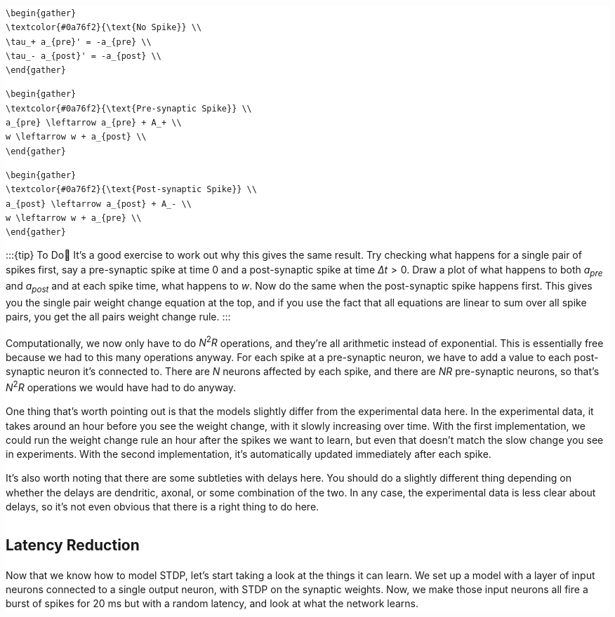 ```{math}
\begin{gather}
\textcolor{#0a76f2}{\text{No Spike}} \\
\tau_+ a_{pre}' = -a_{pre} \\
\tau_- a_{post}' = -a_{post} \\
\end{gather}
``` 

```{math}
\begin{gather}
\textcolor{#0a76f2}{\text{Pre-synaptic Spike}} \\
a_{pre} \leftarrow a_{pre} + A_+ \\
w \leftarrow w + a_{post} \\
\end{gather}
``` 

```{math}
\begin{gather}
\textcolor{#0a76f2}{\text{Post-synaptic Spike}} \\
a_{post} \leftarrow a_{post} + A_- \\
w \leftarrow w + a_{pre} \\
\end{gather}
``` 

:::{tip} To Do🎯
It’s a good exercise to work out why this gives the same result. Try checking what happens for a single pair of spikes first, say a pre-synaptic spike at time 0 and a post-synaptic spike at time $\Delta t > 0$. Draw a plot of what happens to both $a_{pre}$ and $a_{post}$ and at each spike time, what happens to $w$. Now do the same when the post-synaptic spike happens first. This gives you the single pair weight change equation at the top, and if you use the fact that all equations are linear to sum over all spike pairs, you get the all pairs weight change rule.
:::

Computationally, we now only have to do $N^2 R$ operations, and they’re all arithmetic instead of exponential. This is essentially free because we had to this many operations anyway. For each spike at a pre-synaptic neuron, we have to add a value to each post-synaptic neuron it’s connected to. There are $N$ neurons affected by each spike, and there are $NR$ pre-synaptic neurons, so that’s $N^2 R$ operations we would have had to do anyway.

One thing that’s worth pointing out is that the models slightly differ from the experimental data here. In the experimental data, it takes around an hour before you see the weight change, with it slowly increasing over time. With the first implementation, we could run the weight change rule an hour after the spikes we want to learn, but even that doesn’t match the slow change you see in experiments. With the second implementation, it’s automatically updated immediately after each spike.

It’s also worth noting that there are some subtleties with delays here. You should do a slightly different thing depending on whether the delays are dendritic, axonal, or some combination of the two. In any case, the experimental data is less clear about delays, so it’s not even obvious that there is a right thing to do here.

## Latency Reduction

Now that we know how to model STDP, let’s start taking a look at the things it can learn.
We set up a model with a layer of input neurons connected to a single output neuron, with STDP on the synaptic weights. Now, we make those input neurons all fire a burst of spikes for 20 ms but with a random latency, and look at what the network learns.
